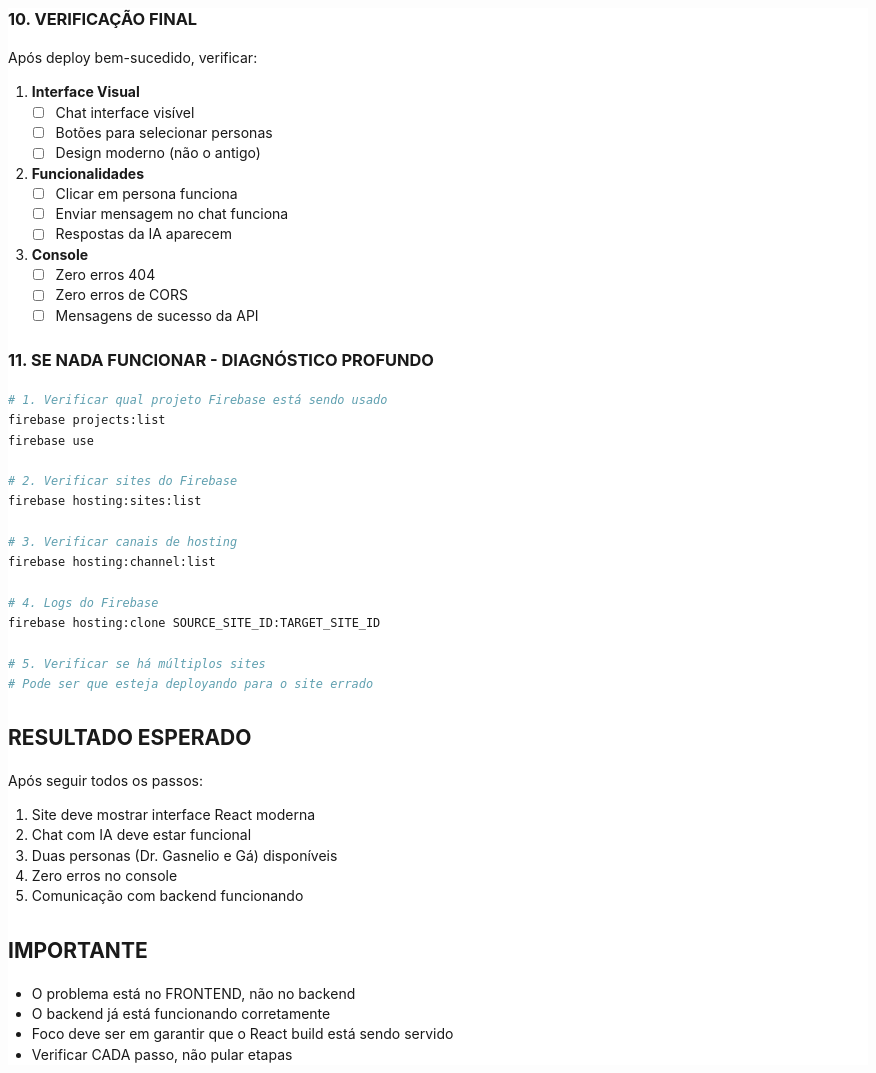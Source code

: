### 10. VERIFICAÇÃO FINAL

Após deploy bem-sucedido, verificar:

1. **Interface Visual**
   - [ ] Chat interface visível
   - [ ] Botões para selecionar personas
   - [ ] Design moderno (não o antigo)

2. **Funcionalidades**
   - [ ] Clicar em persona funciona
   - [ ] Enviar mensagem no chat funciona
   - [ ] Respostas da IA aparecem

3. **Console**
   - [ ] Zero erros 404
   - [ ] Zero erros de CORS
   - [ ] Mensagens de sucesso da API

### 11. SE NADA FUNCIONAR - DIAGNÓSTICO PROFUNDO

```bash
# 1. Verificar qual projeto Firebase está sendo usado
firebase projects:list
firebase use

# 2. Verificar sites do Firebase
firebase hosting:sites:list

# 3. Verificar canais de hosting
firebase hosting:channel:list

# 4. Logs do Firebase
firebase hosting:clone SOURCE_SITE_ID:TARGET_SITE_ID

# 5. Verificar se há múltiplos sites
# Pode ser que esteja deployando para o site errado
```

## RESULTADO ESPERADO

Após seguir todos os passos:
1. Site deve mostrar interface React moderna
2. Chat com IA deve estar funcional
3. Duas personas (Dr. Gasnelio e Gá) disponíveis
4. Zero erros no console
5. Comunicação com backend funcionando

## IMPORTANTE

- O problema está no FRONTEND, não no backend
- O backend já está funcionando corretamente
- Foco deve ser em garantir que o React build está sendo servido
- Verificar CADA passo, não pular etapas